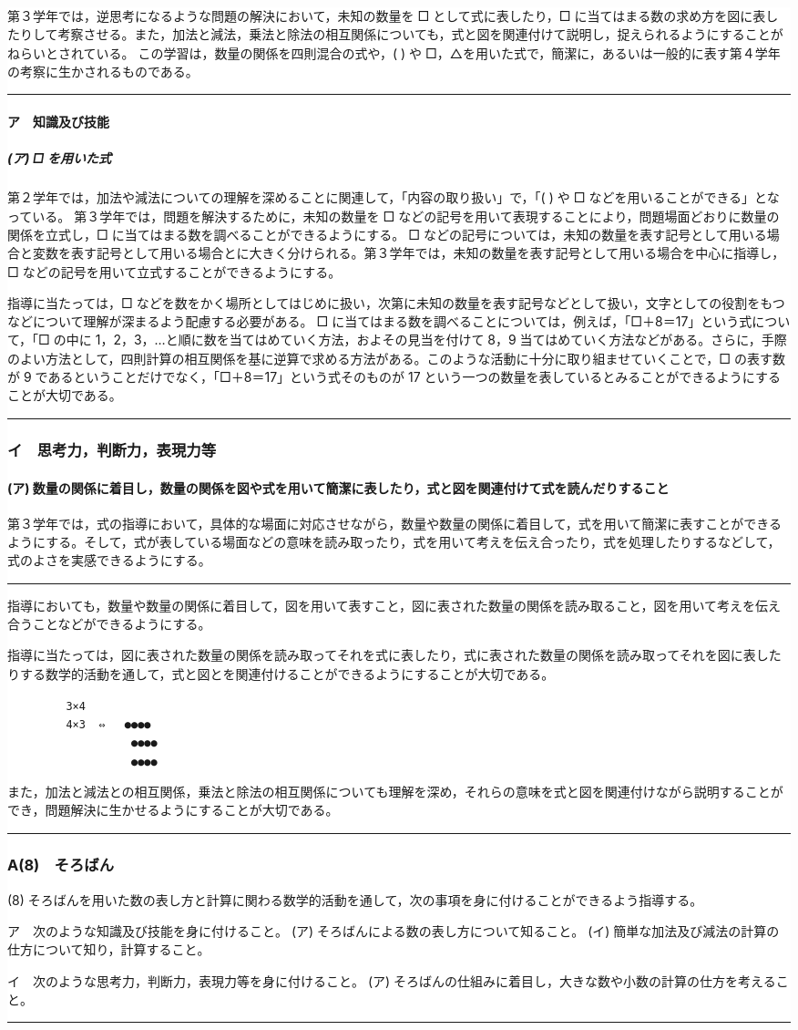 第３学年では，逆思考になるような問題の解決において，未知の数量を □ として式に表したり，□ に当てはまる数の求め方を図に表したりして考察させる。また，加法と減法，乗法と除法の相互関係についても，式と図を関連付けて説明し，捉えられるようにすることがねらいとされている。
この学習は，数量の関係を四則混合の式や，( ) や □，△を用いた式で，簡潔に，あるいは一般的に表す第４学年の考察に生かされるものである。

---

#### ア　知識及び技能

##### (ア) □ を用いた式

第２学年では，加法や減法についての理解を深めることに関連して，「内容の取り扱い」で，「( ) や □ などを用いることができる」となっている。
第３学年では，問題を解決するために，未知の数量を □ などの記号を用いて表現することにより，問題場面どおりに数量の関係を立式し，□ に当てはまる数を調べることができるようにする。
□ などの記号については，未知の数量を表す記号として用いる場合と変数を表す記号として用いる場合とに大きく分けられる。第３学年では，未知の数量を表す記号として用いる場合を中心に指導し，□ などの記号を用いて立式することができるようにする。

指導に当たっては，□ などを数をかく場所としてはじめに扱い，次第に未知の数量を表す記号などとして扱い，文字としての役割をもつなどについて理解が深まるよう配慮する必要がある。
□ に当てはまる数を調べることについては，例えば，「□＋8＝17」という式について，「□ の中に 1，2，3，…と順に数を当てはめていく方法，およその見当を付けて 8，9 当てはめていく方法などがある。さらに，手際のよい方法として，四則計算の相互関係を基に逆算で求める方法がある。このような活動に十分に取り組ませていくことで，□ の表す数が 9 であるということだけでなく，「□＋8＝17」という式そのものが 17 という一つの数量を表しているとみることができるようにすることが大切である。

---

### イ　思考力，判断力，表現力等

#### (ア) 数量の関係に着目し，数量の関係を図や式を用いて簡潔に表したり，式と図を関連付けて式を読んだりすること

第３学年では，式の指導において，具体的な場面に対応させながら，数量や数量の関係に着目して，式を用いて簡潔に表すことができるようにする。そして，式が表している場面などの意味を読み取ったり，式を用いて考えを伝え合ったり，式を処理したりするなどして，式のよさを実感できるようにする。

---

指導においても，数量や数量の関係に着目して，図を用いて表すこと，図に表された数量の関係を読み取ること，図を用いて考えを伝え合うことなどができるようにする。

指導に当たっては，図に表された数量の関係を読み取ってそれを式に表したり，式に表された数量の関係を読み取ってそれを図に表したりする数学的活動を通して，式と図とを関連付けることができるようにすることが大切である。

```
         3×4
         4×3  ⇔   ●●●●
                   ●●●●
                   ●●●●
```

また，加法と減法との相互関係，乗法と除法の相互関係についても理解を深め，それらの意味を式と図を関連付けながら説明することができ，問題解決に生かせるようにすることが大切である。

---

### A(8)　そろばん

(8) そろばんを用いた数の表し方と計算に関わる数学的活動を通して，次の事項を身に付けることができるよう指導する。

ア　次のような知識及び技能を身に付けること。
(ア) そろばんによる数の表し方について知ること。
(イ) 簡単な加法及び減法の計算の仕方について知り，計算すること。

イ　次のような思考力，判断力，表現力等を身に付けること。
(ア) そろばんの仕組みに着目し，大きな数や小数の計算の仕方を考えること。

---